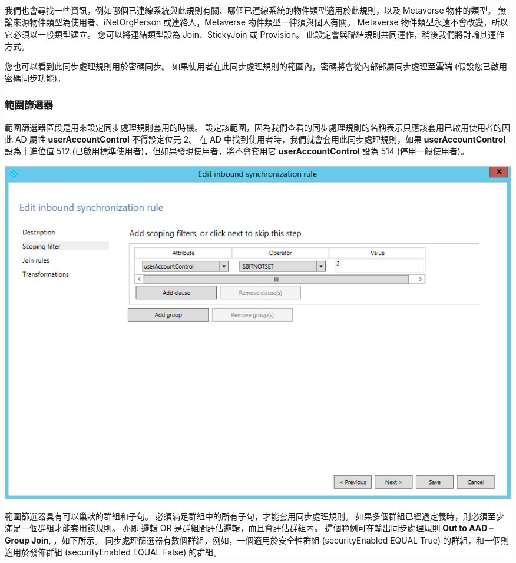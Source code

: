 我們也會尋找一些資訊，例如哪個已連線系統與此規則有關、哪個已連線系統的物件類型適用於此規則，以及 Metaverse 物件的類型。 無論來源物件類型為使用者、iNetOrgPerson 或連絡人，Metaverse 物件類型一律須與個人有關。 Metaverse 物件類型永遠不會改變，所以它必須以一般類型建立。 您可以將連結類型設為 Join、StickyJoin 或 Provision。 此設定會與聯結規則共同運作，稍後我們將討論其運作方式。

您也可以看到此同步處理規則用於密碼同步。 如果使用者在此同步處理規則的範圍內，密碼將會從內部部屬同步處理至雲端 (假設您已啟用密碼同步功能)。

### 範圍篩選器

範圍篩選器區段是用來設定同步處理規則套用的時機。 設定該範圍，因為我們查看的同步處理規則的名稱表示只應該套用已啟用使用者的因此 AD 屬性 **userAccountControl** 不得設定位元 2。 在 AD 中找到使用者時，我們就會套用此同步處理規則，如果 **userAccountControl** 設為十進位值 512 (已啟用標準使用者)，但如果發現使用者，將不會套用它 **userAccountControl** 設為 514 (停用一般使用者)。

![編輯輸入同步處理規則 ](./media/active-directory-aadconnectsync-understanding-default-configuration/syncrulescopingfilter.png)

範圍篩選器具有可以巢狀的群組和子句。 必須滿足群組中的所有子句，才能套用同步處理規則。 如果多個群組已經過定義時，則必須至少滿足一個群組才能套用該規則。 亦即 邏輯 OR 是群組間評估邏輯，而且會評估群組內。 這個範例可在輸出同步處理規則 **Out to AAD – Group Join**, ，如下所示。 同步處理篩選器有數個群組，例如，一個適用於安全性群組 (securityEnabled EQUAL True) 的群組，和一個則適用於發佈群組 (securityEnabled EQUAL False) 的群組。
